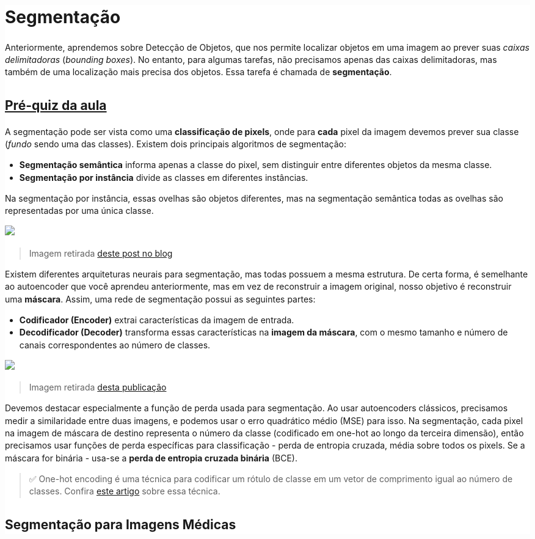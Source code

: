 
# Segmentação

Anteriormente, aprendemos sobre Detecção de Objetos, que nos permite localizar objetos em uma imagem ao prever suas *caixas delimitadoras* (*bounding boxes*). No entanto, para algumas tarefas, não precisamos apenas das caixas delimitadoras, mas também de uma localização mais precisa dos objetos. Essa tarefa é chamada de **segmentação**.

## [Pré-quiz da aula](https://red-field-0a6ddfd03.1.azurestaticapps.net/quiz/112)

A segmentação pode ser vista como uma **classificação de pixels**, onde para **cada** pixel da imagem devemos prever sua classe (*fundo* sendo uma das classes). Existem dois principais algoritmos de segmentação:

* **Segmentação semântica** informa apenas a classe do pixel, sem distinguir entre diferentes objetos da mesma classe.
* **Segmentação por instância** divide as classes em diferentes instâncias.

Na segmentação por instância, essas ovelhas são objetos diferentes, mas na segmentação semântica todas as ovelhas são representadas por uma única classe.

<img src="images/instance_vs_semantic.jpeg" width="50%">

> Imagem retirada [deste post no blog](https://nirmalamurali.medium.com/image-classification-vs-semantic-segmentation-vs-instance-segmentation-625c33a08d50)

Existem diferentes arquiteturas neurais para segmentação, mas todas possuem a mesma estrutura. De certa forma, é semelhante ao autoencoder que você aprendeu anteriormente, mas em vez de reconstruir a imagem original, nosso objetivo é reconstruir uma **máscara**. Assim, uma rede de segmentação possui as seguintes partes:

* **Codificador (Encoder)** extrai características da imagem de entrada.
* **Decodificador (Decoder)** transforma essas características na **imagem da máscara**, com o mesmo tamanho e número de canais correspondentes ao número de classes.

<img src="images/segm.png" width="80%">

> Imagem retirada [desta publicação](https://arxiv.org/pdf/2001.05566.pdf)

Devemos destacar especialmente a função de perda usada para segmentação. Ao usar autoencoders clássicos, precisamos medir a similaridade entre duas imagens, e podemos usar o erro quadrático médio (MSE) para isso. Na segmentação, cada pixel na imagem de máscara de destino representa o número da classe (codificado em one-hot ao longo da terceira dimensão), então precisamos usar funções de perda específicas para classificação - perda de entropia cruzada, média sobre todos os pixels. Se a máscara for binária - usa-se a **perda de entropia cruzada binária** (BCE).

> ✅ One-hot encoding é uma técnica para codificar um rótulo de classe em um vetor de comprimento igual ao número de classes. Confira [este artigo](https://datagy.io/sklearn-one-hot-encode/) sobre essa técnica.

## Segmentação para Imagens Médicas
